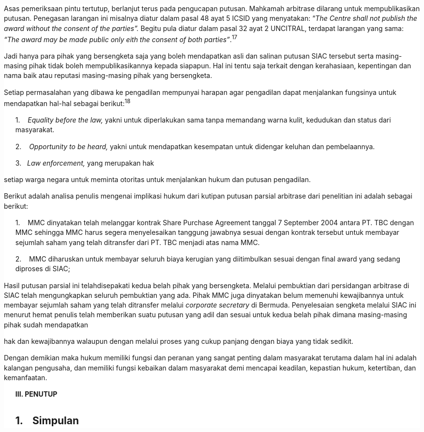 <p><span class="font7">Asas pemeriksaan pintu tertutup, berlanjut terus pada pengucapan putusan. Mahkamah arbitrase dilarang untuk mempublikasikan putusan. Penegasan larangan ini misalnya diatur dalam pasal 48 ayat 5 ICSID yang menyatakan: “</span><span class="font7" style="font-style:italic;">The Centre shall not publish the award without the consent of the parties”.</span><span class="font7"> Begitu pula diatur dalam pasal 32 ayat 2 UNCITRAL, terdapat larangan yang sama: </span><span class="font7" style="font-style:italic;">“The award may be made public only eith the consent of both parties”</span><span class="font7">.<sup>17</sup></span></p>
<p><span class="font7">Jadi hanya para pihak yang bersengketa saja yang boleh mendapatkan asli dan salinan putusan SIAC tersebut serta masing-masing pihak tidak boleh mempublikasikannya kepada siapapun. Hal ini tentu saja terkait dengan kerahasiaan, kepentingan dan nama baik atau reputasi masing-masing pihak yang bersengketa.</span></p>
<p><span class="font7">Setiap permasalahan yang dibawa ke pengadilan mempunyai harapan agar pengadilan dapat menjalankan fungsinya untuk mendapatkan hal-hal sebagai berikut:<sup>18</sup></span></p>
<ul style="list-style:none;"><li>
<p><span class="font7">1.</span><span class="font7" style="font-style:italic;"> &nbsp;&nbsp;&nbsp;Equality before the law,</span><span class="font7"> yakni untuk diperlakukan sama tanpa memandang warna kulit, kedudukan dan status dari masyarakat.</span></p></li>
<li>
<p><span class="font7">2.</span><span class="font7" style="font-style:italic;"> &nbsp;&nbsp;&nbsp;Opportunity to be heard,</span><span class="font7"> yakni untuk mendapatkan kesempatan untuk didengar keluhan dan pembelaannya.</span></p></li>
<li>
<p><span class="font7">3. &nbsp;&nbsp;</span><span class="font7" style="font-style:italic;">Law enforcement,</span><span class="font7"> yang merupakan hak</span></p></li></ul>
<p><span class="font7">setiap warga negara untuk meminta otoritas untuk menjalankan hukum dan putusan pengadilan.</span></p>
<p><span class="font7">Berikut adalah analisa penulis mengenai implikasi hukum dari kutipan putusan parsial arbitrase dari penelitian ini adalah sebagai berikut:</span></p>
<ul style="list-style:none;"><li>
<p><span class="font7">1. &nbsp;&nbsp;&nbsp;MMC dinyatakan telah melanggar kontrak Share Purchase Agreement tanggal 7 September 2004 antara PT. TBC dengan MMC sehingga MMC harus segera menyelesaikan tanggung jawabnya sesuai dengan kontrak tersebut untuk membayar sejumlah saham yang telah ditransfer dari PT. TBC menjadi atas nama MMC.</span></p></li>
<li>
<p><span class="font7">2. &nbsp;&nbsp;&nbsp;MMC diharuskan untuk membayar seluruh biaya kerugian yang diitimbulkan sesuai dengan final award yang sedang diproses di SIAC;</span></p></li></ul>
<p><span class="font7">Hasil putusan parsial ini telahdisepakati kedua belah pihak yang bersengketa. Melalui pembuktian dari persidangan arbitrase di SIAC telah mengungkapkan seluruh pembuktian yang ada. Pihak MMC juga dinyatakan belum memenuhi kewajibannya untuk membayar sejumlah saham yang telah ditransfer melalui </span><span class="font7" style="font-style:italic;">corporate secretary</span><span class="font7"> di Bermuda. Penyelesaian sengketa melalui SIAC ini menurut hemat penulis telah memberikan suatu putusan yang adil dan sesuai untuk kedua belah pihak dimana masing-masing pihak sudah mendapatkan</span></p>
<p><span class="font7">hak dan kewajibannya walaupun dengan melalui proses yang cukup panjang dengan biaya yang tidak sedikit.</span></p>
<p><span class="font7">Dengan demikian maka hukum memiliki fungsi dan peranan yang sangat penting dalam masyarakat terutama dalam hal ini adalah kalangan pengusaha, dan memiliki fungsi kebaikan dalam masyarakat demi mencapai keadilan, kepastian hukum, ketertiban, dan kemanfaatan.</span></p>
<ul style="list-style:none;"><li>
<p><span class="font7" style="font-weight:bold;">III. PENUTUP</span></p></li></ul>
<ul style="list-style:none;"><li>
<h2><a name="bookmark19"></a><span class="font7" style="font-weight:bold;"><a name="bookmark20"></a>1. &nbsp;&nbsp;&nbsp;Simpulan</span></h2></li></ul>
<ul style="list-style:none;"><li>